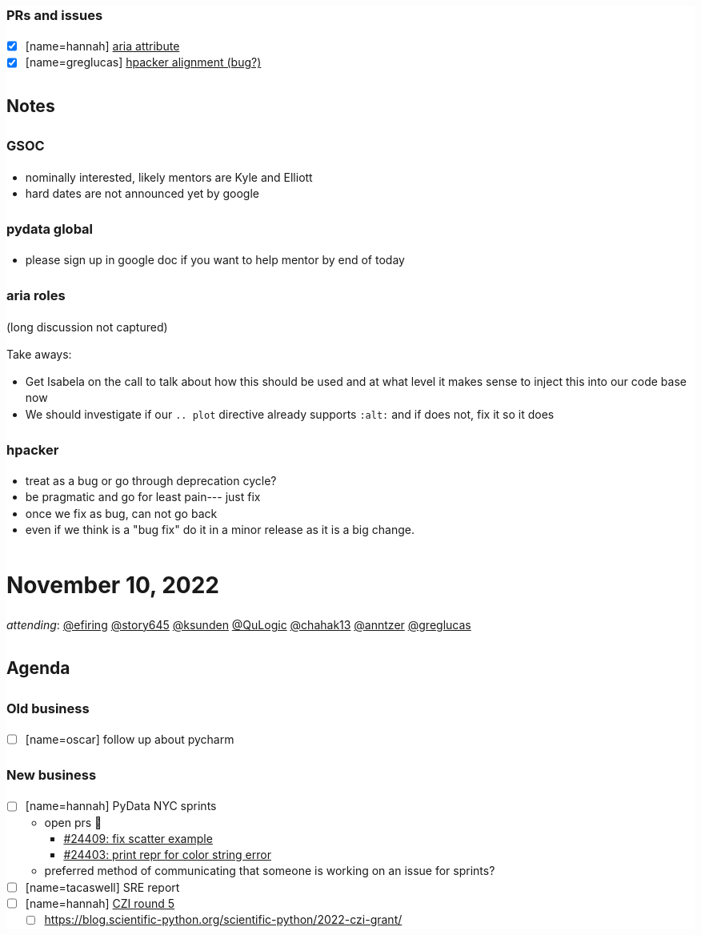 ### PRs and issues
- [x] [name=hannah] [aria attribute](https://github.com/matplotlib/matplotlib/pull/21328)
- [x] [name=greglucas] [hpacker alignment (bug?)](https://github.com/matplotlib/matplotlib/issues/24386)

## Notes
### GSOC
- nominally interested, likely mentors are Kyle and Elliott
- hard dates are not announced yet by google

### pydata global
- please sign up in google doc if you want to help mentor by end of today


### aria roles
(long discussion not captured)

Take aways:
 - Get Isabela on the call to talk about how this should be used and at what level it makes sense to inject this into our code base now
 - We should investigate if our `.. plot` directive already supports `:alt:` and if does not, fix it so it does


### hpacker

- treat as a bug or go through deprecation cycle?
- be pragmatic and go for least pain--- just fix
- once we fix as bug, can not go back
- even if we think is a "bug fix" do it in a minor release as it is a big change.

# November 10, 2022

_attending_: [@efiring](@QWhXj01mSwmTjk5kN1H_qQ) [@story645](@story645) [@ksunden](@ksunden) [@QuLogic](@QuLogic) [@chahak13](@chahak13) [@anntzer](@pXw4hSgTQF2--OciPYwa1w) [@greglucas](@IGuKs80UTJCig4yt6Zos7w)

## Agenda

### Old business
- [ ] [name=oscar] follow up about pycharm

### New business
- [ ] [name=hannah] PyData NYC sprints
    - open prs 🥳
        - [#24409: fix scatter example](https://github.com/matplotlib/matplotlib/pull/24409)
        - [#24403: print repr for color string error](https://github.com/matplotlib/matplotlib/pull/24403) 
    - preferred method of communicating that someone is working on an issue for sprints?
- [ ] [name=tacaswell] SRE report
- [ ] [name=hannah] [CZI round 5](https://chanzuckerberg.com/rfa/essential-open-source-software-for-science/)
    - [ ] https://blog.scientific-python.org/scientific-python/2022-czi-grant/

